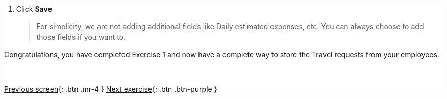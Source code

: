 1. Click **Save**

    > For simplicity, we are not adding additional fields like Daily estimated expenses, etc. You can always choose to add those fields if you want to.

Congratulations, you have completed Exercise 1 and now have a complete way to store the Travel requests from your employees.

<br>

[Previous screen](https://shaoservicenow.github.io/travelrequest/){: .btn .mr-4 }
[Next exercise](https://shaoservicenow.github.io/travelrequest/docs/Exercise%202.html){: .btn .btn-purple }
